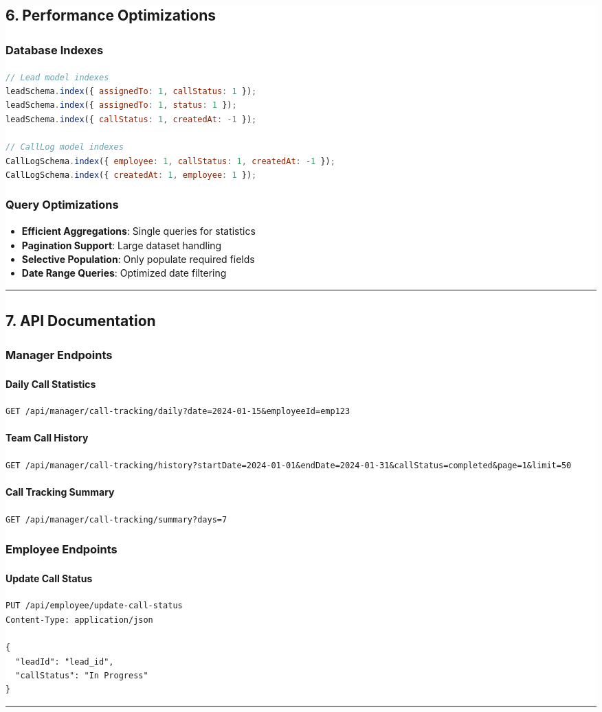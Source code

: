 ## 6. Performance Optimizations

### Database Indexes
```javascript
// Lead model indexes
leadSchema.index({ assignedTo: 1, callStatus: 1 });
leadSchema.index({ assignedTo: 1, status: 1 });
leadSchema.index({ callStatus: 1, createdAt: -1 });

// CallLog model indexes
CallLogSchema.index({ employee: 1, callStatus: 1, createdAt: -1 });
CallLogSchema.index({ createdAt: 1, employee: 1 });
```

### Query Optimizations
- **Efficient Aggregations**: Single queries for statistics
- **Pagination Support**: Large dataset handling
- **Selective Population**: Only populate required fields
- **Date Range Queries**: Optimized date filtering

---

## 7. API Documentation

### Manager Endpoints

#### Daily Call Statistics
```
GET /api/manager/call-tracking/daily?date=2024-01-15&employeeId=emp123
```

#### Team Call History
```
GET /api/manager/call-tracking/history?startDate=2024-01-01&endDate=2024-01-31&callStatus=completed&page=1&limit=50
```

#### Call Tracking Summary
```
GET /api/manager/call-tracking/summary?days=7
```

### Employee Endpoints

#### Update Call Status
```
PUT /api/employee/update-call-status
Content-Type: application/json

{
  "leadId": "lead_id",
  "callStatus": "In Progress"
}
```

---